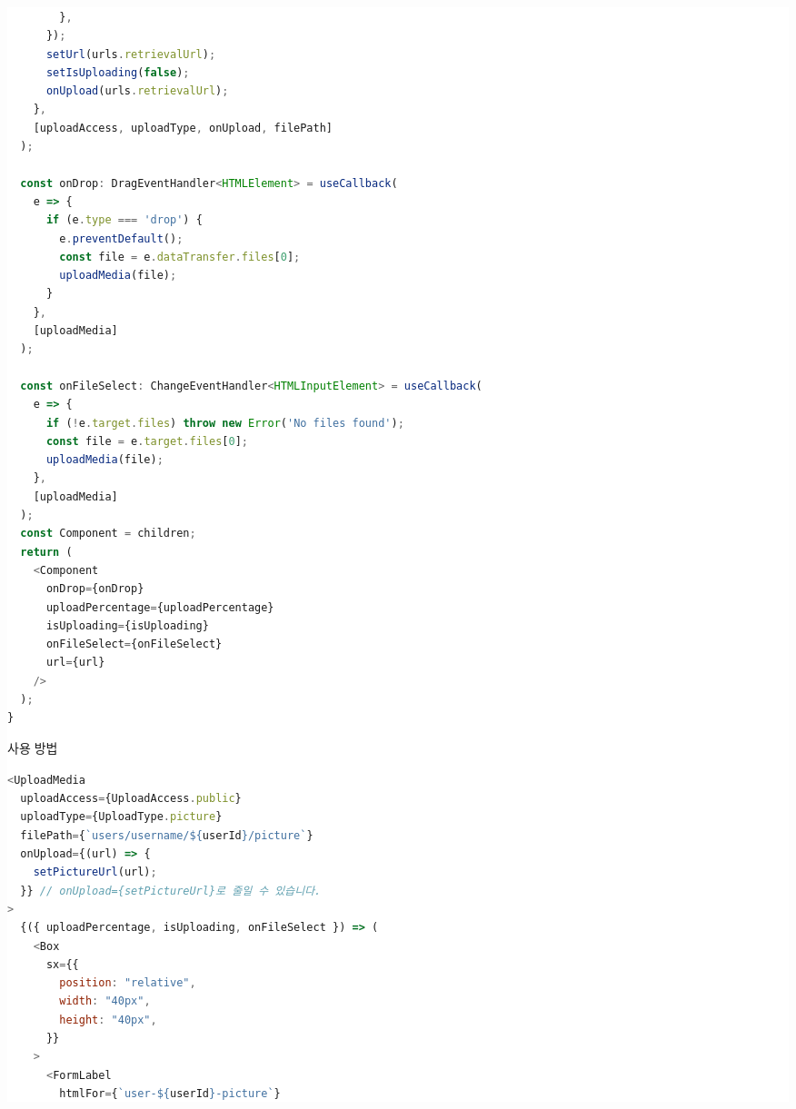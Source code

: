 ```js
        },
      });
      setUrl(urls.retrievalUrl);
      setIsUploading(false);
      onUpload(urls.retrievalUrl);
    },
    [uploadAccess, uploadType, onUpload, filePath]
  );

  const onDrop: DragEventHandler<HTMLElement> = useCallback(
    e => {
      if (e.type === 'drop') {
        e.preventDefault();
        const file = e.dataTransfer.files[0];
        uploadMedia(file);
      }
    },
    [uploadMedia]
  );

  const onFileSelect: ChangeEventHandler<HTMLInputElement> = useCallback(
    e => {
      if (!e.target.files) throw new Error('No files found');
      const file = e.target.files[0];
      uploadMedia(file);
    },
    [uploadMedia]
  );
  const Component = children;
  return (
    <Component
      onDrop={onDrop}
      uploadPercentage={uploadPercentage}
      isUploading={isUploading}
      onFileSelect={onFileSelect}
      url={url}
    />
  );
}
```

<div class="content-ad"></div>

사용 방법

```js
<UploadMedia
  uploadAccess={UploadAccess.public}
  uploadType={UploadType.picture}
  filePath={`users/username/${userId}/picture`}
  onUpload={(url) => {
    setPictureUrl(url);
  }} // onUpload={setPictureUrl}로 줄일 수 있습니다.
>
  {({ uploadPercentage, isUploading, onFileSelect }) => (
    <Box
      sx={{
        position: "relative",
        width: "40px",
        height: "40px",
      }}
    >
      <FormLabel
        htmlFor={`user-${userId}-picture`}
```